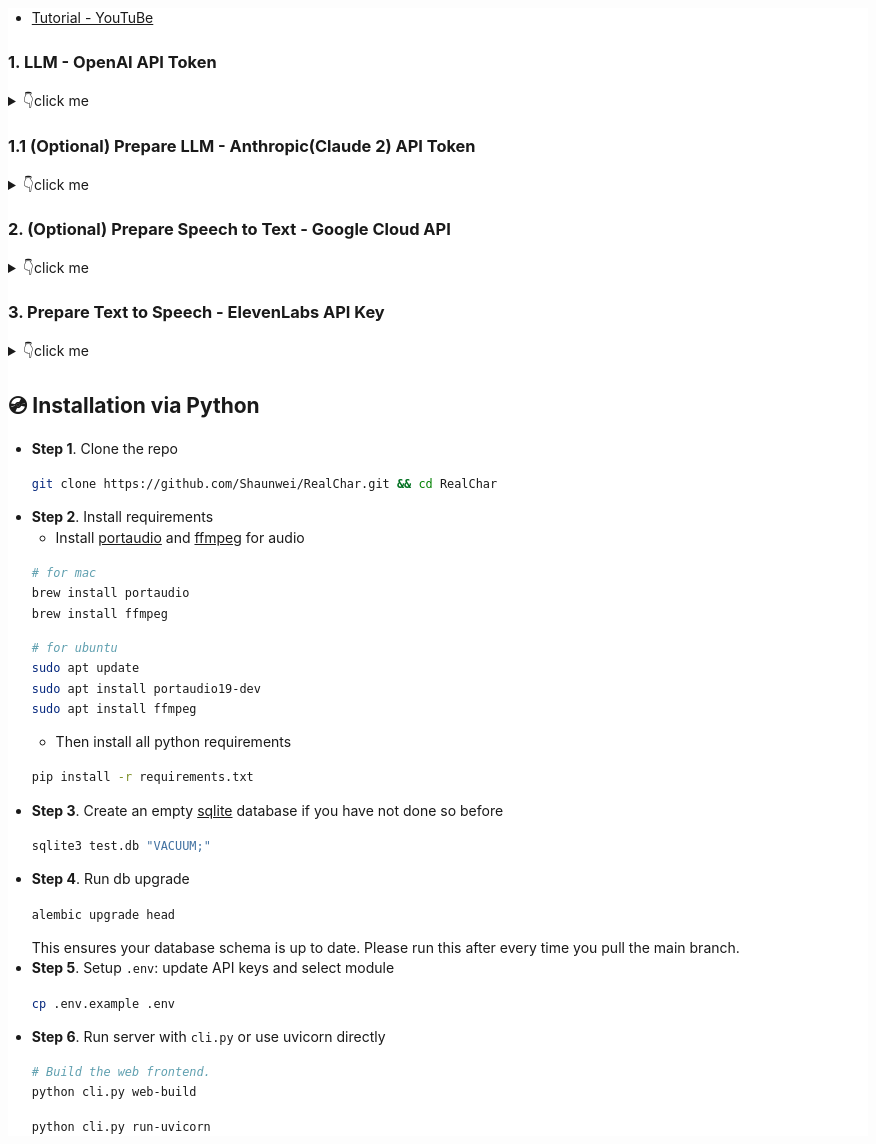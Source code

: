 - [Tutorial - YouTuBe](https://www.youtube.com/watch?v=Q16ZH3kJWxw)

### 1. LLM -  OpenAI API Token
<details><summary>👇click me</summary></details>

### 1.1 (Optional) Prepare LLM -  Anthropic(Claude 2) API Token
<details><summary>👇click me</summary></details>

### 2. (Optional) Prepare Speech to Text - Google Cloud API
<details><summary>👇click me</summary></details>


### 3. Prepare Text to Speech - ElevenLabs API Key
<details><summary>👇click me</summary></details>

## 💿 Installation via Python
- **Step 1**. Clone the repo
   ```sh
   git clone https://github.com/Shaunwei/RealChar.git && cd RealChar
    ```
- **Step 2**. Install requirements
    - Install [portaudio](https://people.csail.mit.edu/hubert/pyaudio/) and [ffmpeg](https://ffmpeg.org/download.html) for audio
    ```sh
    # for mac
    brew install portaudio
    brew install ffmpeg
    ```
    ```sh
    # for ubuntu
    sudo apt update
    sudo apt install portaudio19-dev
    sudo apt install ffmpeg
    ```
    - Then install all python requirements
    ```sh
    pip install -r requirements.txt
    ```
- **Step 3**. Create an empty [sqlite](https://www.sqlite.org/index.html) database if you have not done so before
    ```sh
    sqlite3 test.db "VACUUM;"
    ```
- **Step 4**. Run db upgrade
    ```sh
    alembic upgrade head
    ```
    This ensures your database schema is up to date. Please run this after every time you pull the main branch.
- **Step 5**. Setup `.env`: update API keys and select module
   ```sh
   cp .env.example .env
   ```
- **Step 6**. Run server with `cli.py` or use uvicorn directly
    ```sh
    # Build the web frontend.
    python cli.py web-build
    ```
    ```sh
    python cli.py run-uvicorn